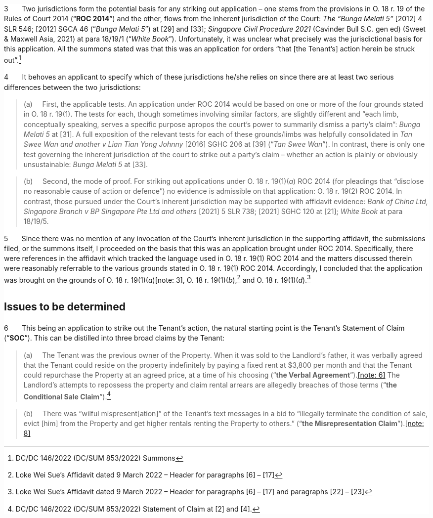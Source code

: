 3       Two jurisdictions form the potential basis for any striking out application – one stems from the provisions in O. 18 r. 19 of the Rules of Court 2014 (“**ROC 2014**”) and the other, flows from the inherent jurisdiction of the Court: _The “Bunga Melati 5”_ <span class="citation">\[2012\] 4 SLR 546</span>; <span class="citation">\[2012\] SGCA 46</span> (“_Bunga Melati 5_”) at \[29\] and \[33\]; _Singapore Civil Procedure 2021_ (Cavinder Bull S.C. gen ed) (Sweet & Maxwell Asia, 2021) at para 18/19/1 (“_White Book_”). Unfortunately, it was unclear what precisely was the jurisdictional basis for this application. All the summons stated was that this was an application for orders “that \[the Tenant’s\] action herein be struck out”.[^2]

4       It behoves an applicant to specify which of these jurisdictions he/she relies on since there are at least two serious differences between the two jurisdictions:

> (a)     First, the applicable tests. An application under ROC 2014 would be based on one or more of the four grounds stated in O. 18 r. 19(1). The tests for each, though sometimes involving similar factors, are slightly different and “each limb, conceptually speaking, serves a specific purpose apropos the court’s power to summarily dismiss a party’s claim”: _Bunga Melati 5_ at \[31\]. A full exposition of the relevant tests for each of these grounds/limbs was helpfully consolidated in _Tan Swee Wan and another v Lian Tian Yong Johnny_ <span class="citation">\[2016\] SGHC 206</span> at \[39\] (“_Tan Swee Wan_”). In contrast, there is only one test governing the inherent jurisdiction of the court to strike out a party’s claim – whether an action is plainly or obviously unsustainable: _Bunga Melati 5_ at \[33\].

> (b)     Second, the mode of proof. For striking out applications under O. 18 r. 19(1)(_a_) ROC 2014 (for pleadings that “disclose no reasonable cause of action or defence”) no evidence is admissible on that application: O. 18 r. 19(2) ROC 2014. In contrast, those pursued under the Court’s inherent jurisdiction may be supported with affidavit evidence: _Bank of China Ltd, Singapore Branch v BP Singapore Pte Ltd and others_ <span class="citation">\[2021\] 5 SLR 738</span>; <span class="citation">\[2021\] SGHC 120</span> at \[21\]; _White Book_ at para 18/19/5.

5       Since there was no mention of any invocation of the Court’s inherent jurisdiction in the supporting affidavit, the submissions filed, or the summons itself, I proceeded on the basis that this was an application brought under ROC 2014. Specifically, there were references in the affidavit which tracked the language used in O. 18 r. 19(1) ROC 2014 and the matters discussed therein were reasonably referrable to the various grounds stated in O. 18 r. 19(1) ROC 2014. Accordingly, I concluded that the application was brought on the grounds of O. 18 r. 19(1)(_a_)[\[note: 3\]](#Ftn_3), O. 18 r. 19(1)(_b_),[^4] and O. 18 r. 19(1)(_d_).[^5]

## Issues to be determined

6       This being an application to strike out the Tenant’s action, the natural starting point is the Tenant’s Statement of Claim (“**SOC**”). This can be distilled into three broad claims by the Tenant:

> (a)     The Tenant was the previous owner of the Property. When it was sold to the Landlord’s father, it was verbally agreed that the Tenant could reside on the property indefinitely by paying a fixed rent at $3,800 per month and that the Tenant could repurchase the Property at an agreed price, at a time of his choosing (“**the Verbal Agreement**”).[\[note: 6\]](#Ftn_6) The Landlord’s attempts to repossess the property and claim rental arrears are allegedly breaches of those terms (“**the Conditional Sale Claim**”).[^7]

> (b)     There was “wilful mispresent\[ation\]” of the Tenant’s text messages in a bid to “illegally terminate the condition of sale, evict \[him\] from the Property and get higher rentals renting the Property to others.” (“**the Misrepresentation Claim**”).[\[note: 8\]](#Ftn_8)


[^2]: DC/DC 146/2022 (DC/SUM 853/2022) Summons
[^3]: Loke Wei Sue’s Affidavit dated 9 March 2022 at \[5(ii)\] and \[18\] – \[19\]
[^4]: Loke Wei Sue’s Affidavit dated 9 March 2022 – Header for paragraphs \[6\] – \[17\]
[^5]: Loke Wei Sue’s Affidavit dated 9 March 2022 – Header for paragraphs \[6\] – \[17\] and paragraphs \[22\] – \[23\]
[^6]: DC/DC 146/2022 (DC/SUM 853/2022) Statement of Claim at \[2\] and Tenant’s Submissions dated 21 July 2022 at \[3\]
[^7]: DC/DC 146/2022 (DC/SUM 853/2022) Statement of Claim at \[2\] and \[4\].
[^8]: DC/DC 146/2022 (DC/SUM 853/2022) Statement of Claim at \[5\]
[^9]: DC/DC 146/2022 (DC/SUM 853/2022) Statement of Claim at \[6\]
[^10]: DC/DC 146/2022 (DC/SUM 853/2022) Statement of Claim at \[5.1\]
[^11]: DC/DC 146/2022 (DC/SUM 853/2022) Notes of Evidence
[^12]: Loke Wei Sue’s Affidavit dated 9 March 2022 at p 22.
[^13]: DC/DC 146/2022 (DC/SUM 853/2022) Plaintiff’s Submissions dated 21 July 2022.
[^14]: DC/DC 146/2022 (DC/SUM 853/2022) Notes of Evidence
[^15]: DC/OSS 94/2021 (DC/SUM 3103/2021) – Notes of Evidence pg 5B.
[^16]: DC/DC 1662/2021(DC/SUM 3736/2021)
[^17]: DC/DC 1662/2021 (DC/RA 1/2022)